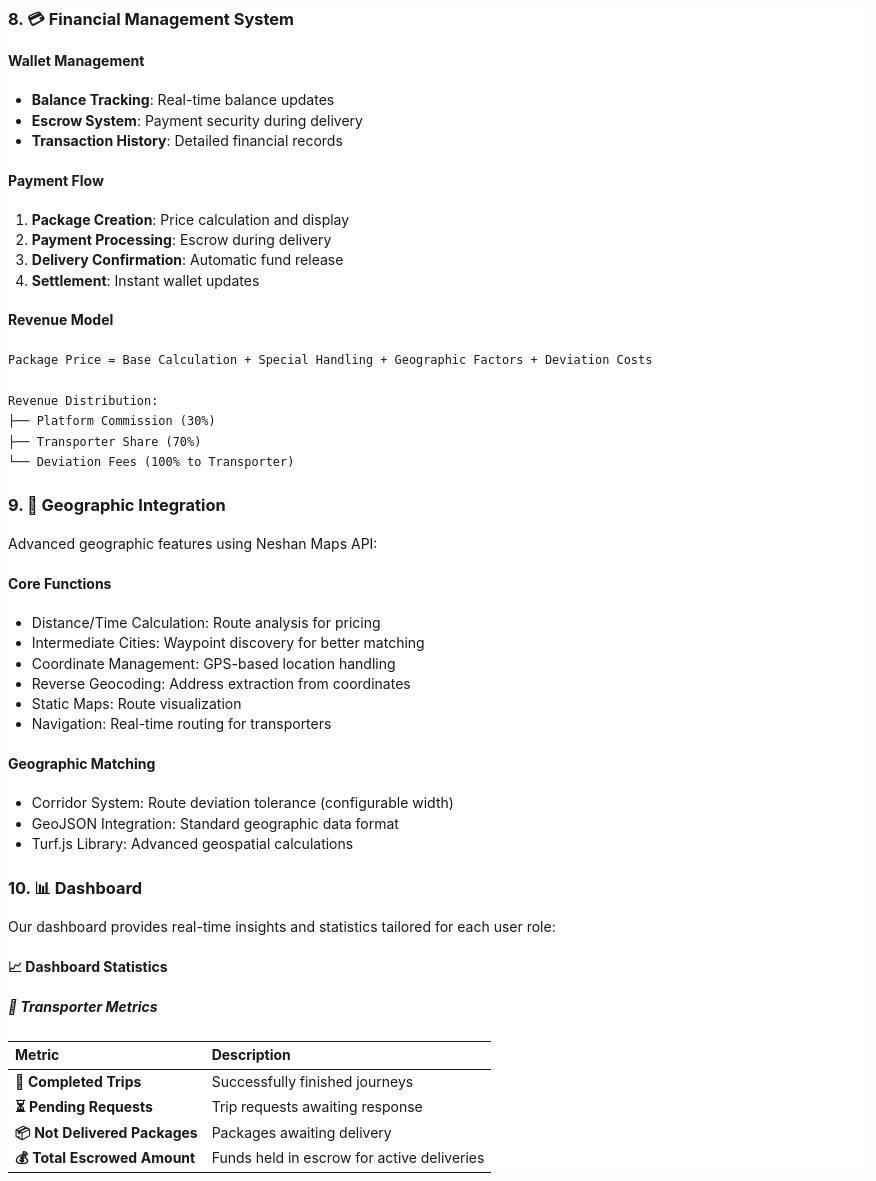 ### 8. 💳 Financial Management System

#### Wallet Management
- **Balance Tracking**: Real-time balance updates
- **Escrow System**: Payment security during delivery
- **Transaction History**: Detailed financial records

#### Payment Flow
1. **Package Creation**: Price calculation and display
2. **Payment Processing**: Escrow during delivery
3. **Delivery Confirmation**: Automatic fund release
4. **Settlement**: Instant wallet updates

#### Revenue Model
```
Package Price = Base Calculation + Special Handling + Geographic Factors + Deviation Costs

Revenue Distribution:
├── Platform Commission (30%)
├── Transporter Share (70%)
└── Deviation Fees (100% to Transporter)
```

### 9. 🧭 Geographic Integration
Advanced geographic features using Neshan Maps API:

#### Core Functions
- Distance/Time Calculation: Route analysis for pricing
- Intermediate Cities: Waypoint discovery for better matching
- Coordinate Management: GPS-based location handling
- Reverse Geocoding: Address extraction from coordinates
- Static Maps: Route visualization
- Navigation: Real-time routing for transporters

#### Geographic Matching
- Corridor System: Route deviation tolerance (configurable width)
- GeoJSON Integration: Standard geographic data format
- Turf.js Library: Advanced geospatial calculations

### 10. 📊 Dashboard

Our dashboard provides real-time insights and statistics tailored for each user role:

#### 📈 Dashboard Statistics

##### 🚚 Transporter Metrics

| **Metric** | **Description** |
|:---|:---|
| **🚛 Completed Trips** | Successfully finished journeys |
| **⏳ Pending Requests** | Trip requests awaiting response |
| **📦 Not Delivered Packages** | Packages awaiting delivery |
| **💰 Total Escrowed Amount** | Funds held in escrow for active deliveries |
